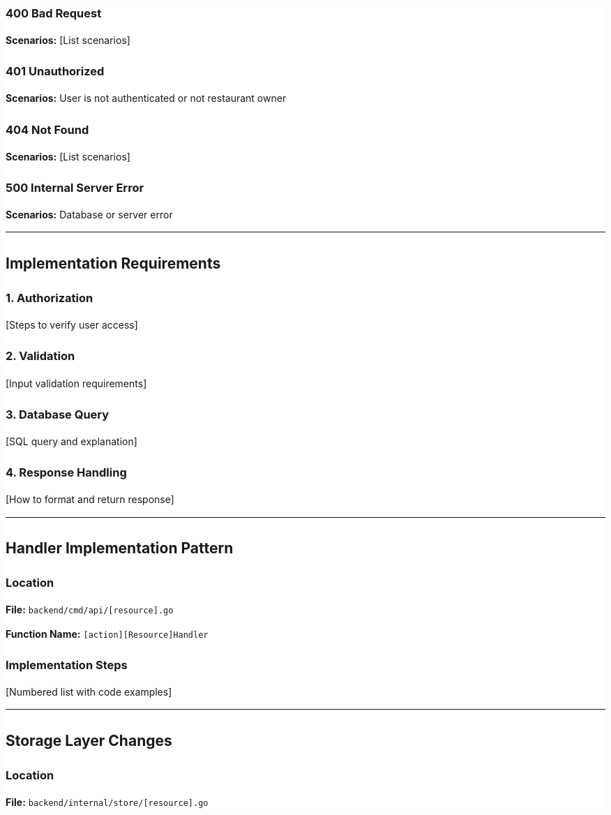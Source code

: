 ### 400 Bad Request
**Scenarios:** [List scenarios]

### 401 Unauthorized
**Scenarios:** User is not authenticated or not restaurant owner

### 404 Not Found
**Scenarios:** [List scenarios]

### 500 Internal Server Error
**Scenarios:** Database or server error

---

## Implementation Requirements

### 1. Authorization
[Steps to verify user access]

### 2. Validation
[Input validation requirements]

### 3. Database Query
[SQL query and explanation]

### 4. Response Handling
[How to format and return response]

---

## Handler Implementation Pattern

### Location
**File:** `backend/cmd/api/[resource].go`

**Function Name:** `[action][Resource]Handler`

### Implementation Steps

[Numbered list with code examples]

---

## Storage Layer Changes

### Location
**File:** `backend/internal/store/[resource].go`
